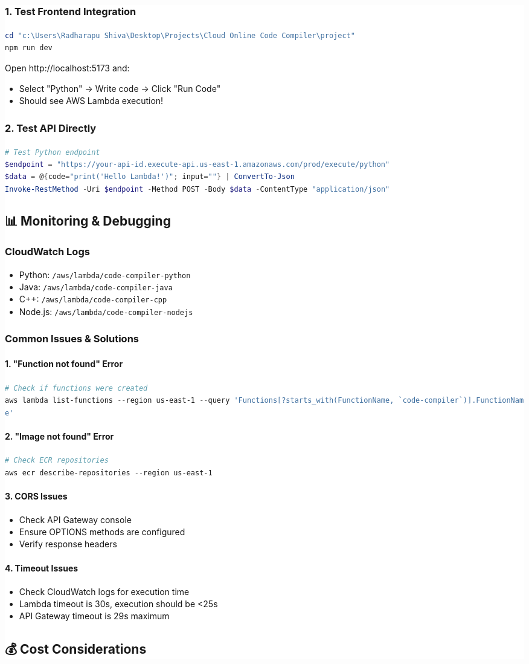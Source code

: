 ### 1. Test Frontend Integration
```powershell
cd "c:\Users\Radharapu Shiva\Desktop\Projects\Cloud Online Code Compiler\project"
npm run dev
```

Open http://localhost:5173 and:
- Select "Python" → Write code → Click "Run Code"
- Should see AWS Lambda execution!

### 2. Test API Directly
```powershell
# Test Python endpoint
$endpoint = "https://your-api-id.execute-api.us-east-1.amazonaws.com/prod/execute/python"
$data = @{code="print('Hello Lambda!')"; input=""} | ConvertTo-Json
Invoke-RestMethod -Uri $endpoint -Method POST -Body $data -ContentType "application/json"
```

## 📊 Monitoring & Debugging

### CloudWatch Logs
- Python: `/aws/lambda/code-compiler-python`
- Java: `/aws/lambda/code-compiler-java`
- C++: `/aws/lambda/code-compiler-cpp`
- Node.js: `/aws/lambda/code-compiler-nodejs`

### Common Issues & Solutions

#### 1. "Function not found" Error
```powershell
# Check if functions were created
aws lambda list-functions --region us-east-1 --query 'Functions[?starts_with(FunctionName, `code-compiler`)].FunctionName'
```

#### 2. "Image not found" Error
```powershell
# Check ECR repositories
aws ecr describe-repositories --region us-east-1
```

#### 3. CORS Issues
- Check API Gateway console
- Ensure OPTIONS methods are configured
- Verify response headers

#### 4. Timeout Issues
- Check CloudWatch logs for execution time
- Lambda timeout is 30s, execution should be <25s
- API Gateway timeout is 29s maximum

## 💰 Cost Considerations
